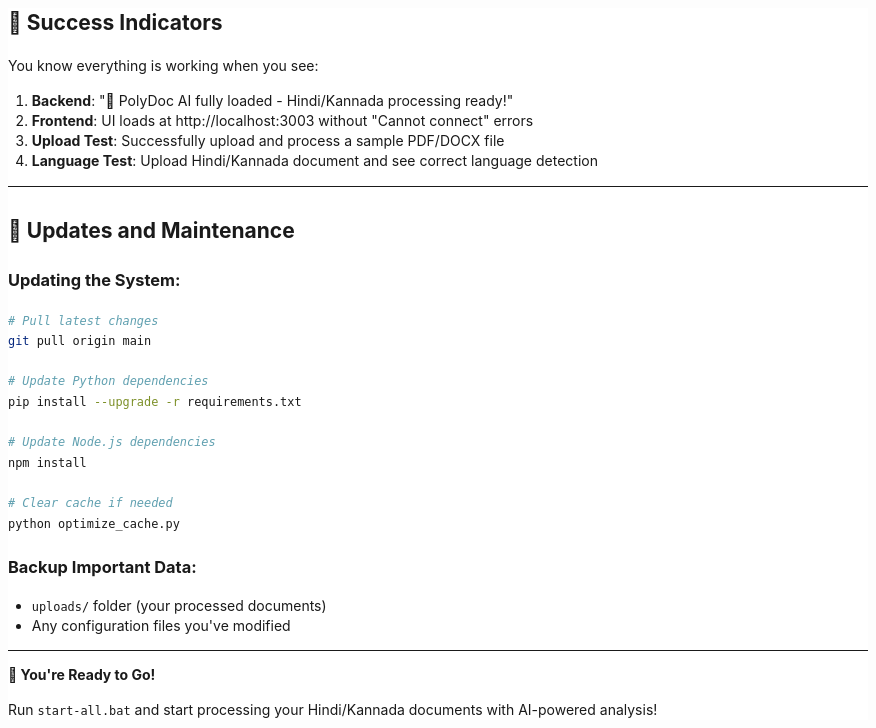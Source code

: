 ## 🎯 Success Indicators

You know everything is working when you see:

1. **Backend**: "🎉 PolyDoc AI fully loaded - Hindi/Kannada processing ready!"
2. **Frontend**: UI loads at http://localhost:3003 without "Cannot connect" errors
3. **Upload Test**: Successfully upload and process a sample PDF/DOCX file
4. **Language Test**: Upload Hindi/Kannada document and see correct language detection

---

## 🔄 Updates and Maintenance

### Updating the System:
```bash
# Pull latest changes
git pull origin main

# Update Python dependencies
pip install --upgrade -r requirements.txt

# Update Node.js dependencies
npm install

# Clear cache if needed
python optimize_cache.py
```

### Backup Important Data:
- `uploads/` folder (your processed documents)
- Any configuration files you've modified

---

**🎉 You're Ready to Go!**

Run `start-all.bat` and start processing your Hindi/Kannada documents with AI-powered analysis!
